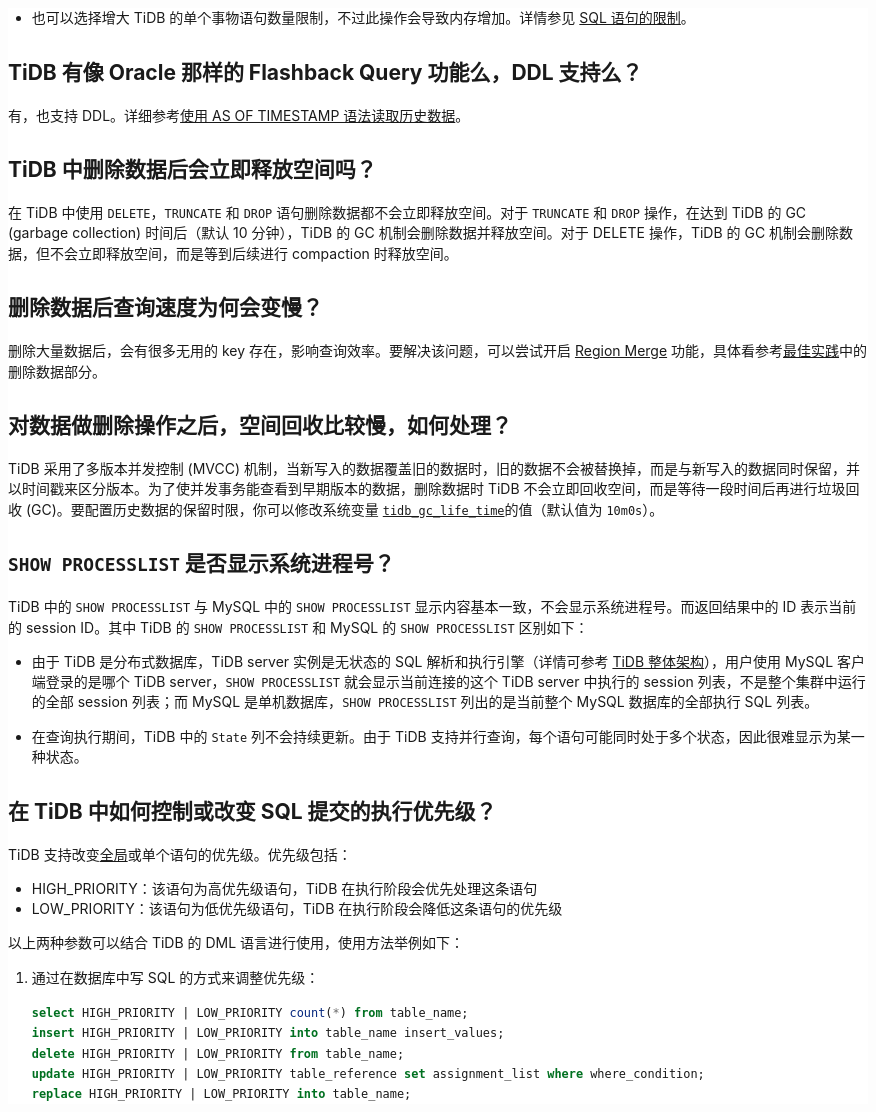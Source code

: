 - 也可以选择增大 TiDB 的单个事物语句数量限制，不过此操作会导致内存增加。详情参见 [SQL 语句的限制](/tidb-limitations.md#sql-statements-的限制)。

## TiDB 有像 Oracle 那样的 Flashback Query 功能么，DDL 支持么？

有，也支持 DDL。详细参考[使用 AS OF TIMESTAMP 语法读取历史数据](/as-of-timestamp.md)。

## TiDB 中删除数据后会立即释放空间吗？

在 TiDB 中使用 `DELETE`，`TRUNCATE` 和 `DROP` 语句删除数据都不会立即释放空间。对于 `TRUNCATE` 和 `DROP` 操作，在达到 TiDB 的 GC (garbage collection) 时间后（默认 10 分钟），TiDB 的 GC 机制会删除数据并释放空间。对于 DELETE 操作，TiDB 的 GC 机制会删除数据，但不会立即释放空间，而是等到后续进行 compaction 时释放空间。

## 删除数据后查询速度为何会变慢？

删除大量数据后，会有很多无用的 key 存在，影响查询效率。要解决该问题，可以尝试开启 [Region Merge](/best-practices/massive-regions-best-practices.md#方法五开启-region-merge) 功能，具体看参考[最佳实践](https://pingcap.com/blog-cn/tidb-best-practice/)中的删除数据部分。

## 对数据做删除操作之后，空间回收比较慢，如何处理？

TiDB 采用了多版本并发控制 (MVCC) 机制，当新写入的数据覆盖旧的数据时，旧的数据不会被替换掉，而是与新写入的数据同时保留，并以时间戳来区分版本。为了使并发事务能查看到早期版本的数据，删除数据时 TiDB 不会立即回收空间，而是等待一段时间后再进行垃圾回收 (GC)。要配置历史数据的保留时限，你可以修改系统变量 [`tidb_gc_life_time`](/system-variables.md#tidb_gc_life_time-从-v50-版本开始引入)的值（默认值为 `10m0s`）。

## `SHOW PROCESSLIST` 是否显示系统进程号？

TiDB 中的 `SHOW PROCESSLIST` 与 MySQL 中的 `SHOW PROCESSLIST` 显示内容基本一致，不会显示系统进程号。而返回结果中的 ID 表示当前的 session ID。其中 TiDB 的 `SHOW PROCESSLIST` 和 MySQL 的 `SHOW PROCESSLIST` 区别如下：

+ 由于 TiDB 是分布式数据库，TiDB server 实例是无状态的 SQL 解析和执行引擎（详情可参考 [TiDB 整体架构](/tidb-architecture.md)），用户使用 MySQL 客户端登录的是哪个 TiDB server，`SHOW PROCESSLIST` 就会显示当前连接的这个 TiDB server 中执行的 session 列表，不是整个集群中运行的全部 session 列表；而 MySQL 是单机数据库，`SHOW PROCESSLIST` 列出的是当前整个 MySQL 数据库的全部执行 SQL 列表。

+ 在查询执行期间，TiDB 中的 `State` 列不会持续更新。由于 TiDB 支持并行查询，每个语句可能同时处于多个状态，因此很难显示为某一种状态。

## 在 TiDB 中如何控制或改变 SQL 提交的执行优先级？

TiDB 支持改变[全局](/system-variables.md#tidb_force_priority)或单个语句的优先级。优先级包括：

- HIGH_PRIORITY：该语句为高优先级语句，TiDB 在执行阶段会优先处理这条语句
- LOW_PRIORITY：该语句为低优先级语句，TiDB 在执行阶段会降低这条语句的优先级

以上两种参数可以结合 TiDB 的 DML 语言进行使用，使用方法举例如下：

1. 通过在数据库中写 SQL 的方式来调整优先级：

    
    ```sql
    select HIGH_PRIORITY | LOW_PRIORITY count(*) from table_name;
    insert HIGH_PRIORITY | LOW_PRIORITY into table_name insert_values;
    delete HIGH_PRIORITY | LOW_PRIORITY from table_name;
    update HIGH_PRIORITY | LOW_PRIORITY table_reference set assignment_list where where_condition;
    replace HIGH_PRIORITY | LOW_PRIORITY into table_name;
    ```
